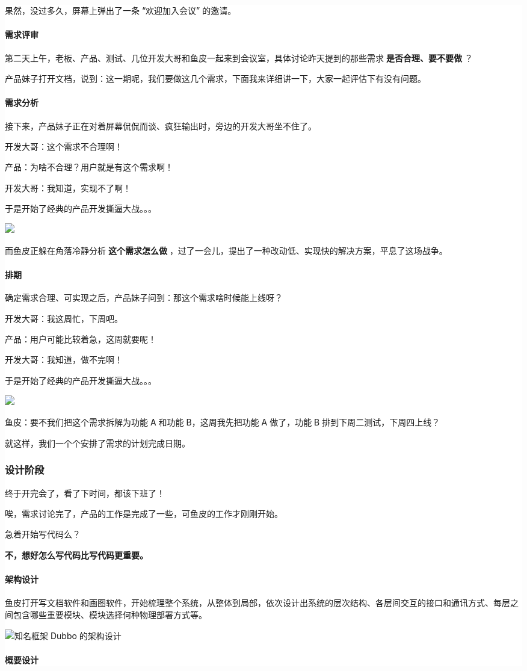 果然，没过多久，屏幕上弹出了一条 “欢迎加入会议” 的邀请。

#### 需求评审

第二天上午，老板、产品、测试、几位开发大哥和鱼皮一起来到会议室，具体讨论昨天提到的那些需求 **是否合理、要不要做** ？

产品妹子打开文档，说到：这一期呢，我们要做这几个需求，下面我来详细讲一下，大家一起评估下有没有问题。

#### 需求分析

接下来，产品妹子正在对着屏幕侃侃而谈、疯狂输出时，旁边的开发大哥坐不住了。

开发大哥：这个需求不合理啊！

产品：为啥不合理？用户就是有这个需求啊！

开发大哥：我知道，实现不了啊！

于是开始了经典的产品开发撕逼大战。。。

![](https://pic.yupi.icu/5563/202311060822360.png)

而鱼皮正躲在角落冷静分析 **这个需求怎么做** ，过了一会儿，提出了一种改动低、实现快的解决方案，平息了这场战争。

#### 排期

确定需求合理、可实现之后，产品妹子问到：那这个需求啥时候能上线呀？

开发大哥：我这周忙，下周吧。

产品：用户可能比较着急，这周就要呢！

开发大哥：我知道，做不完啊！

于是开始了经典的产品开发撕逼大战。。。

![](https://pic.yupi.icu/5563/202311060822785.png)

鱼皮：要不我们把这个需求拆解为功能 A 和功能 B，这周我先把功能 A 做了，功能 B 排到下周二测试，下周四上线？

就这样，我们一个个安排了需求的计划完成日期。

### 设计阶段

终于开完会了，看了下时间，都该下班了！

唉，需求讨论完了，产品的工作是完成了一些，可鱼皮的工作才刚刚开始。

急着开始写代码么？

**不，想好怎么写代码比写代码更重要。**

#### 架构设计

鱼皮打开写文档软件和画图软件，开始梳理整个系统，从整体到局部，依次设计出系统的层次结构、各层间交互的接口和通讯方式、每层之间包含哪些重要模块、模块选择何种物理部署方式等。

![](https://pic.yupi.icu/5563/202311060822027.png)知名框架 Dubbo 的架构设计

#### 概要设计
